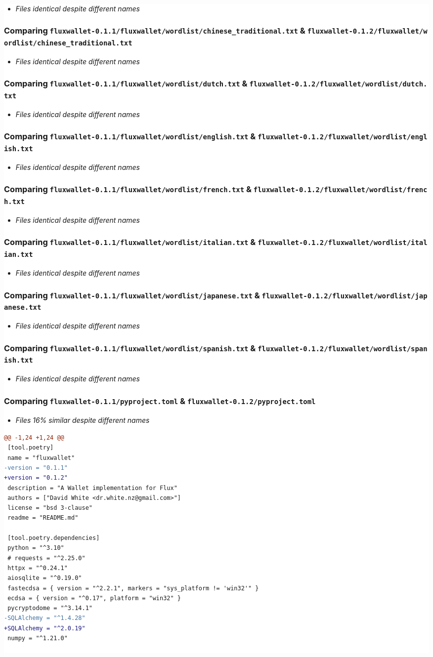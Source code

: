  * *Files identical despite different names*

### Comparing `fluxwallet-0.1.1/fluxwallet/wordlist/chinese_traditional.txt` & `fluxwallet-0.1.2/fluxwallet/wordlist/chinese_traditional.txt`

 * *Files identical despite different names*

### Comparing `fluxwallet-0.1.1/fluxwallet/wordlist/dutch.txt` & `fluxwallet-0.1.2/fluxwallet/wordlist/dutch.txt`

 * *Files identical despite different names*

### Comparing `fluxwallet-0.1.1/fluxwallet/wordlist/english.txt` & `fluxwallet-0.1.2/fluxwallet/wordlist/english.txt`

 * *Files identical despite different names*

### Comparing `fluxwallet-0.1.1/fluxwallet/wordlist/french.txt` & `fluxwallet-0.1.2/fluxwallet/wordlist/french.txt`

 * *Files identical despite different names*

### Comparing `fluxwallet-0.1.1/fluxwallet/wordlist/italian.txt` & `fluxwallet-0.1.2/fluxwallet/wordlist/italian.txt`

 * *Files identical despite different names*

### Comparing `fluxwallet-0.1.1/fluxwallet/wordlist/japanese.txt` & `fluxwallet-0.1.2/fluxwallet/wordlist/japanese.txt`

 * *Files identical despite different names*

### Comparing `fluxwallet-0.1.1/fluxwallet/wordlist/spanish.txt` & `fluxwallet-0.1.2/fluxwallet/wordlist/spanish.txt`

 * *Files identical despite different names*

### Comparing `fluxwallet-0.1.1/pyproject.toml` & `fluxwallet-0.1.2/pyproject.toml`

 * *Files 16% similar despite different names*

```diff
@@ -1,24 +1,24 @@
 [tool.poetry]
 name = "fluxwallet"
-version = "0.1.1"
+version = "0.1.2"
 description = "A Wallet implementation for Flux"
 authors = ["David White <dr.white.nz@gmail.com>"]
 license = "bsd 3-clause"
 readme = "README.md"
 
 [tool.poetry.dependencies]
 python = "^3.10"
 # requests = "^2.25.0"
 httpx = "^0.24.1"
 aiosqlite = "^0.19.0"
 fastecdsa = { version = "^2.2.1", markers = "sys_platform != 'win32'" }
 ecdsa = { version = "^0.17", platform = "win32" }
 pycryptodome = "^3.14.1"
-SQLAlchemy = "^1.4.28"
+SQLAlchemy = "^2.0.19"
 numpy = "^1.21.0"
 
```